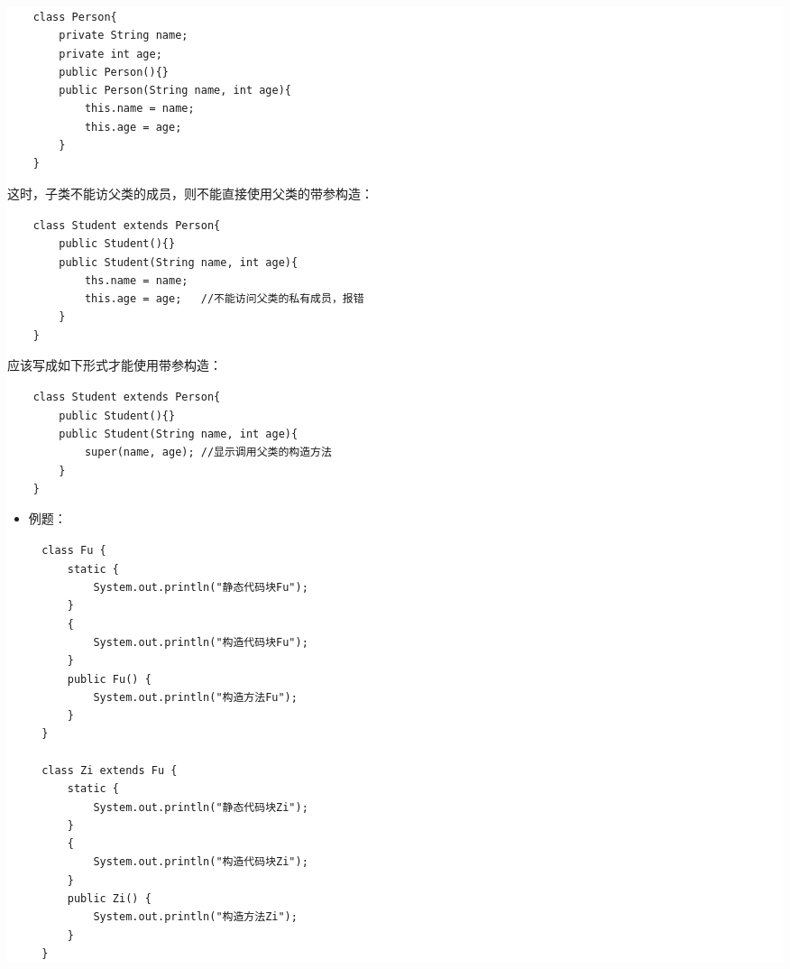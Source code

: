 		class Person{			
			private String name;
			private int age;
			public Person(){}
			public Person(String name, int age){
				this.name = name;
				this.age = age;
			}
		}
这时，子类不能访父类的成员，则不能直接使用父类的带参构造：

		class Student extends Person{
			public Student(){}
			public Student(String name, int age){
				ths.name = name;
				this.age = age;   //不能访问父类的私有成员，报错
			}
		}
应该写成如下形式才能使用带参构造：      


		class Student extends Person{
			public Student(){}
			public Student(String name, int age){
				super(name, age); //显示调用父类的构造方法
			}
		}

* 例题：

		class Fu {
			static {
				System.out.println("静态代码块Fu");
			}
			{
				System.out.println("构造代码块Fu");
			}
			public Fu() {
				System.out.println("构造方法Fu");
			}
		}
		
		class Zi extends Fu {
			static {
				System.out.println("静态代码块Zi");
			}
			{
				System.out.println("构造代码块Zi");
			}
			public Zi() {
				System.out.println("构造方法Zi");
			}
		}
		